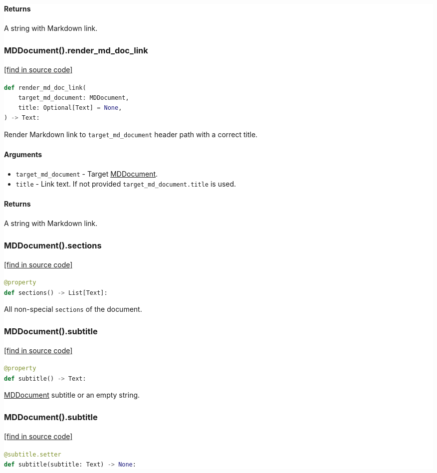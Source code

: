 #### Returns

A string with Markdown link.

### MDDocument().render_md_doc_link

[[find in source code]](https://github.com/vemel/handsdown/blob/master/handsdown/md_document.py#L192)

```python
def render_md_doc_link(
    target_md_document: MDDocument,
    title: Optional[Text] = None,
) -> Text:
```

Render Markdown link to `target_md_document` header path with a correct title.

#### Arguments

- `target_md_document` - Target [MDDocument](#mddocument).
- `title` - Link text. If not provided `target_md_document.title` is used.

#### Returns

A string with Markdown link.

### MDDocument().sections

[[find in source code]](https://github.com/vemel/handsdown/blob/master/handsdown/md_document.py#L311)

```python
@property
def sections() -> List[Text]:
```

All non-special `sections` of the document.

### MDDocument().subtitle

[[find in source code]](https://github.com/vemel/handsdown/blob/master/handsdown/md_document.py#L283)

```python
@property
def subtitle() -> Text:
```

[MDDocument](#mddocument) subtitle or an empty string.

### MDDocument().subtitle

[[find in source code]](https://github.com/vemel/handsdown/blob/master/handsdown/md_document.py#L291)

```python
@subtitle.setter
def subtitle(subtitle: Text) -> None:
```
